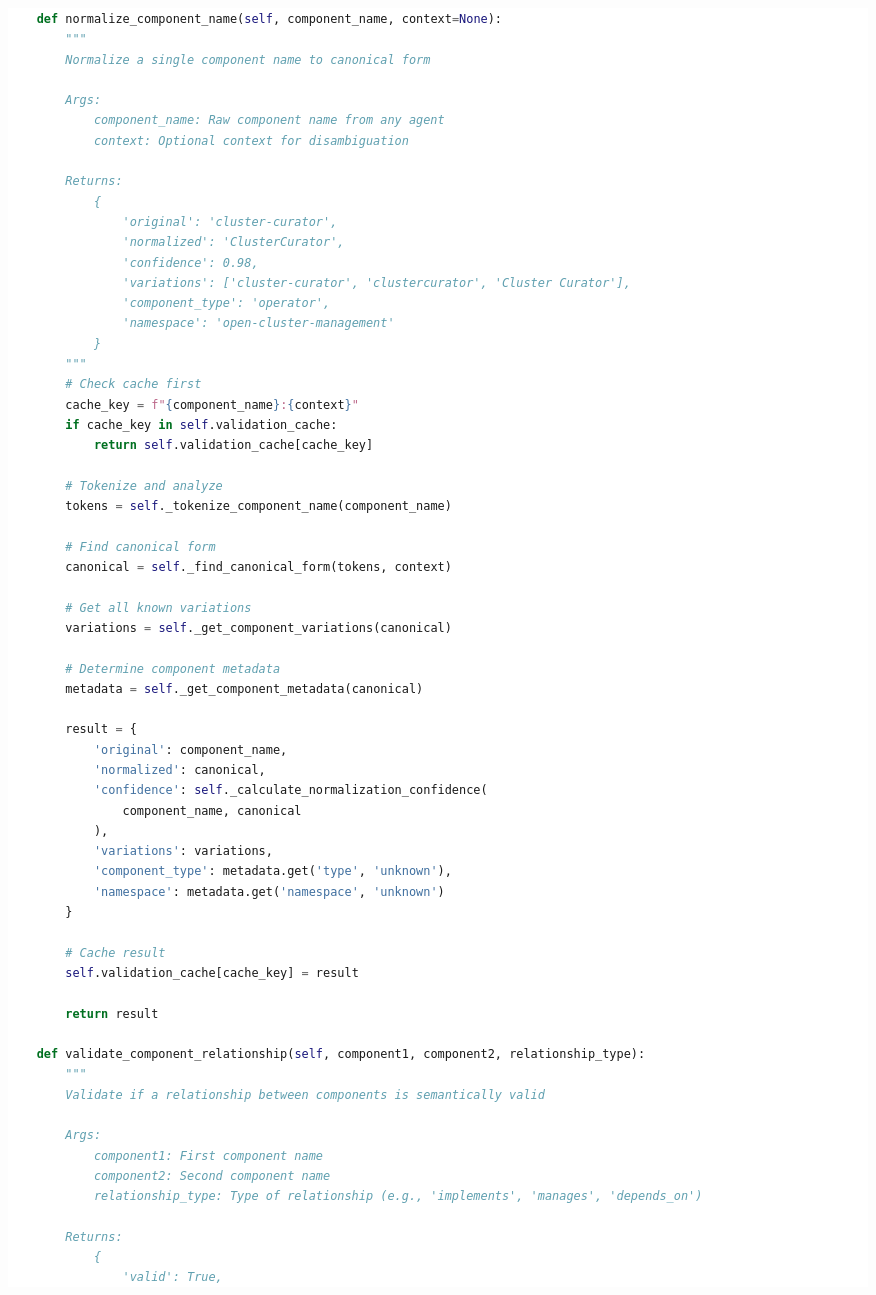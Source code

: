 ```python
    def normalize_component_name(self, component_name, context=None):
        """
        Normalize a single component name to canonical form
        
        Args:
            component_name: Raw component name from any agent
            context: Optional context for disambiguation
            
        Returns:
            {
                'original': 'cluster-curator',
                'normalized': 'ClusterCurator',
                'confidence': 0.98,
                'variations': ['cluster-curator', 'clustercurator', 'Cluster Curator'],
                'component_type': 'operator',
                'namespace': 'open-cluster-management'
            }
        """
        # Check cache first
        cache_key = f"{component_name}:{context}"
        if cache_key in self.validation_cache:
            return self.validation_cache[cache_key]
        
        # Tokenize and analyze
        tokens = self._tokenize_component_name(component_name)
        
        # Find canonical form
        canonical = self._find_canonical_form(tokens, context)
        
        # Get all known variations
        variations = self._get_component_variations(canonical)
        
        # Determine component metadata
        metadata = self._get_component_metadata(canonical)
        
        result = {
            'original': component_name,
            'normalized': canonical,
            'confidence': self._calculate_normalization_confidence(
                component_name, canonical
            ),
            'variations': variations,
            'component_type': metadata.get('type', 'unknown'),
            'namespace': metadata.get('namespace', 'unknown')
        }
        
        # Cache result
        self.validation_cache[cache_key] = result
        
        return result
    
    def validate_component_relationship(self, component1, component2, relationship_type):
        """
        Validate if a relationship between components is semantically valid
        
        Args:
            component1: First component name
            component2: Second component name
            relationship_type: Type of relationship (e.g., 'implements', 'manages', 'depends_on')
            
        Returns:
            {
                'valid': True,
```